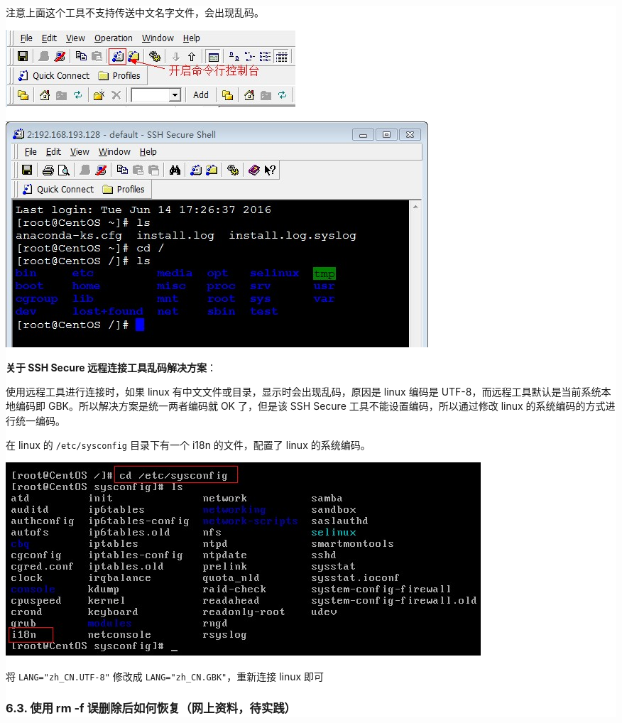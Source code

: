 注意上面这个工具不支持传送中文名字文件，会出现乱码。

![](images/289370216242092.jpg)

![](images/370360216259972.jpg)

**关于 SSH Secure 远程连接工具乱码解决方案**：

使用远程工具进行连接时，如果 linux 有中文文件或目录，显示时会出现乱码，原因是 linux 编码是 UTF-8，而远程工具默认是当前系统本地编码即 GBK。所以解决方案是统一两者编码就 OK 了，但是该 SSH Secure 工具不能设置编码，所以通过修改 linux 的系统编码的方式进行统一编码。

在 linux 的 `/etc/sysconfig` 目录下有一个 i18n 的文件，配置了 linux 的系统编码。

![](images/581620616257576.jpg)

将 `LANG="zh_CN.UTF-8"` 修改成 `LANG="zh_CN.GBK"`，重新连接 linux 即可

### 6.3. 使用 rm -f 误删除后如何恢复（网上资料，待实践）
